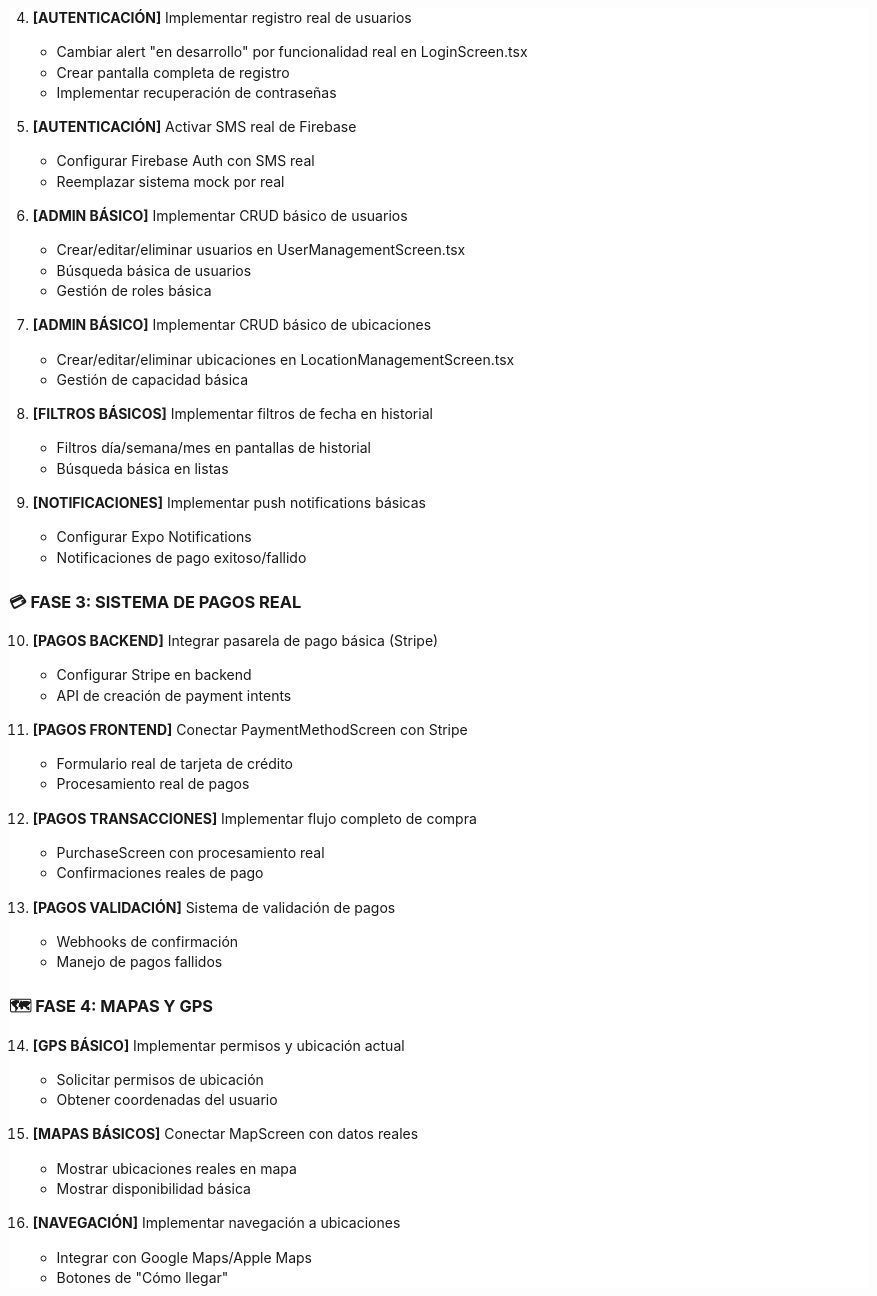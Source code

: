 4. **[AUTENTICACIÓN]** Implementar registro real de usuarios
   - Cambiar alert "en desarrollo" por funcionalidad real en LoginScreen.tsx
   - Crear pantalla completa de registro
   - Implementar recuperación de contraseñas

5. **[AUTENTICACIÓN]** Activar SMS real de Firebase
   - Configurar Firebase Auth con SMS real
   - Reemplazar sistema mock por real

6. **[ADMIN BÁSICO]** Implementar CRUD básico de usuarios
   - Crear/editar/eliminar usuarios en UserManagementScreen.tsx
   - Búsqueda básica de usuarios
   - Gestión de roles básica

7. **[ADMIN BÁSICO]** Implementar CRUD básico de ubicaciones
   - Crear/editar/eliminar ubicaciones en LocationManagementScreen.tsx
   - Gestión de capacidad básica

8. **[FILTROS BÁSICOS]** Implementar filtros de fecha en historial
   - Filtros día/semana/mes en pantallas de historial
   - Búsqueda básica en listas

9. **[NOTIFICACIONES]** Implementar push notifications básicas
   - Configurar Expo Notifications
   - Notificaciones de pago exitoso/fallido

### 💳 FASE 3: SISTEMA DE PAGOS REAL

10. **[PAGOS BACKEND]** Integrar pasarela de pago básica (Stripe)
    - Configurar Stripe en backend
    - API de creación de payment intents

11. **[PAGOS FRONTEND]** Conectar PaymentMethodScreen con Stripe
    - Formulario real de tarjeta de crédito
    - Procesamiento real de pagos

12. **[PAGOS TRANSACCIONES]** Implementar flujo completo de compra
    - PurchaseScreen con procesamiento real
    - Confirmaciones reales de pago

13. **[PAGOS VALIDACIÓN]** Sistema de validación de pagos
    - Webhooks de confirmación
    - Manejo de pagos fallidos

### 🗺️ FASE 4: MAPAS Y GPS

14. **[GPS BÁSICO]** Implementar permisos y ubicación actual
    - Solicitar permisos de ubicación
    - Obtener coordenadas del usuario

15. **[MAPAS BÁSICOS]** Conectar MapScreen con datos reales
    - Mostrar ubicaciones reales en mapa
    - Mostrar disponibilidad básica

16. **[NAVEGACIÓN]** Implementar navegación a ubicaciones
    - Integrar con Google Maps/Apple Maps
    - Botones de "Cómo llegar"
